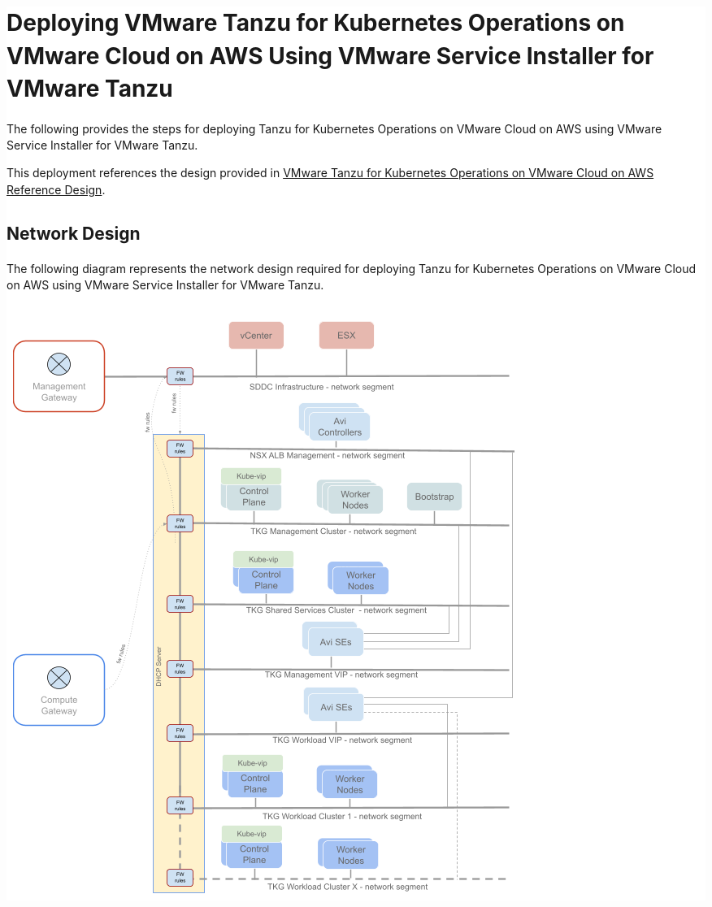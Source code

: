 # Deploying VMware Tanzu for Kubernetes Operations on VMware Cloud on AWS Using VMware Service Installer for VMware Tanzu
The following provides the steps for deploying Tanzu for Kubernetes Operations on VMware Cloud on AWS using VMware Service Installer for VMware Tanzu.

This deployment references the design provided in [VMware Tanzu for Kubernetes Operations on VMware Cloud on AWS Reference Design](https://docs.vmware.com/en/VMware-Tanzu/services/tanzu-reference-architecture/GUID-reference-designs-tko-on-vmc-aws.html).

## Network Design
The following diagram represents the network design required for deploying Tanzu for Kubernetes Operations on VMware Cloud on AWS using VMware Service Installer for VMware Tanzu.

![VMC Network Design](./images/VMC_Network_Design.png)
